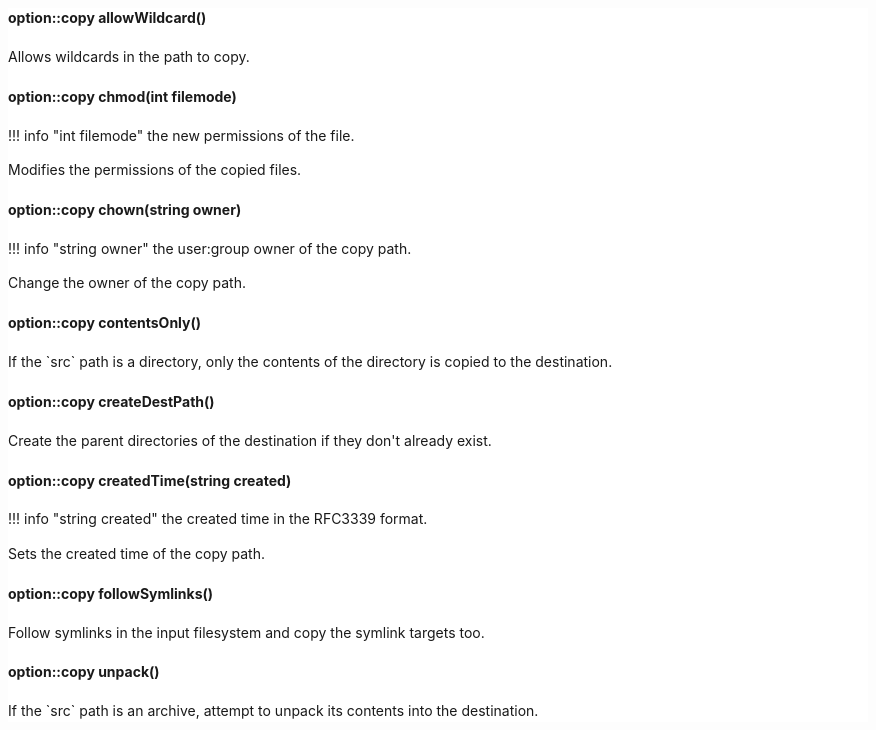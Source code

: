 #### <span class='hlb-type'>option::copy</span> <span class='hlb-name'>allowWildcard</span>()


Allows wildcards in the path to copy.

#### <span class='hlb-type'>option::copy</span> <span class='hlb-name'>chmod</span>(<span class='hlb-type'>int</span> <span class='hlb-variable'>filemode</span>)

!!! info "<span class='hlb-type'>int</span> <span class='hlb-variable'>filemode</span>"
	the new permissions of the file.

Modifies the permissions of the copied files.

#### <span class='hlb-type'>option::copy</span> <span class='hlb-name'>chown</span>(<span class='hlb-type'>string</span> <span class='hlb-variable'>owner</span>)

!!! info "<span class='hlb-type'>string</span> <span class='hlb-variable'>owner</span>"
	the user:group owner of the copy path.

Change the owner of the copy path.

#### <span class='hlb-type'>option::copy</span> <span class='hlb-name'>contentsOnly</span>()


If the &#x60;src&#x60; path is a directory, only the contents of the directory is
copied to the destination.

#### <span class='hlb-type'>option::copy</span> <span class='hlb-name'>createDestPath</span>()


Create the parent directories of the destination if they don&#x27;t already exist.

#### <span class='hlb-type'>option::copy</span> <span class='hlb-name'>createdTime</span>(<span class='hlb-type'>string</span> <span class='hlb-variable'>created</span>)

!!! info "<span class='hlb-type'>string</span> <span class='hlb-variable'>created</span>"
	the created time in the RFC3339 format.

Sets the created time of the copy path.

#### <span class='hlb-type'>option::copy</span> <span class='hlb-name'>followSymlinks</span>()


Follow symlinks in the input filesystem and copy the symlink targets too.

#### <span class='hlb-type'>option::copy</span> <span class='hlb-name'>unpack</span>()


If the &#x60;src&#x60; path is an archive, attempt to unpack its contents into the
destination.
